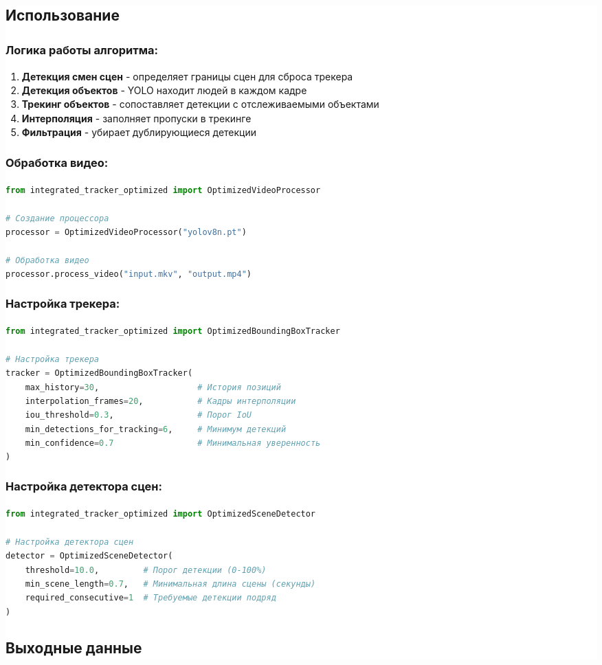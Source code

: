 ## Использование

### Логика работы алгоритма:

1. **Детекция смен сцен** - определяет границы сцен для сброса трекера
2. **Детекция объектов** - YOLO находит людей в каждом кадре
3. **Трекинг объектов** - сопоставляет детекции с отслеживаемыми объектами
4. **Интерполяция** - заполняет пропуски в трекинге
5. **Фильтрация** - убирает дублирующиеся детекции

### Обработка видео:

```python
from integrated_tracker_optimized import OptimizedVideoProcessor

# Создание процессора
processor = OptimizedVideoProcessor("yolov8n.pt")

# Обработка видео
processor.process_video("input.mkv", "output.mp4")
```

### Настройка трекера:

```python
from integrated_tracker_optimized import OptimizedBoundingBoxTracker

# Настройка трекера
tracker = OptimizedBoundingBoxTracker(
    max_history=30,                    # История позиций
    interpolation_frames=20,           # Кадры интерполяции
    iou_threshold=0.3,                 # Порог IoU
    min_detections_for_tracking=6,     # Минимум детекций
    min_confidence=0.7                 # Минимальная уверенность
)
```

### Настройка детектора сцен:

```python
from integrated_tracker_optimized import OptimizedSceneDetector

# Настройка детектора сцен
detector = OptimizedSceneDetector(
    threshold=10.0,         # Порог детекции (0-100%)
    min_scene_length=0.7,   # Минимальная длина сцены (секунды)
    required_consecutive=1  # Требуемые детекции подряд
)
```

## Выходные данные
